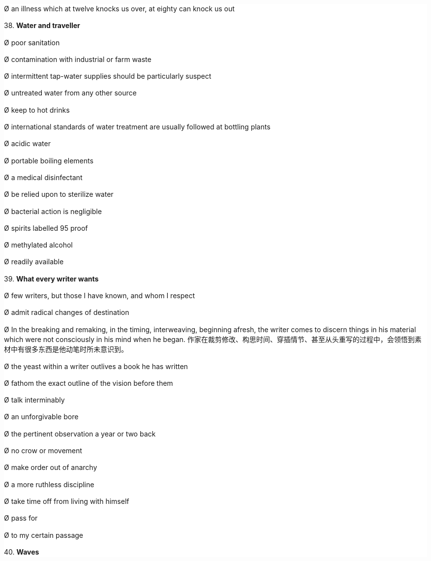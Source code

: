 Ø an illness which at twelve knocks us over, at eighty can knock us out 

38. **Water and traveller**

Ø poor sanitation

Ø contamination with industrial or farm waste

Ø intermittent tap-water supplies should be particularly suspect

Ø untreated water from any other source

Ø keep to hot drinks

Ø international standards of water treatment are usually followed at bottling plants

Ø acidic water

Ø portable boiling elements

Ø a medical disinfectant

Ø be relied upon to sterilize water

Ø bacterial action is negligible

Ø spirits labelled 95 proof

Ø methylated alcohol

Ø readily available

39. **What every writer wants**

Ø few writers, but those I have known, and whom I respect

Ø admit radical changes of destination

Ø In the breaking and remaking, in the timing, interweaving, beginning afresh, the writer comes to discern things in his material which were not consciously in his mind when he began. 作家在裁剪修改、构思时间、穿插情节、甚至从头重写的过程中，会领悟到素材中有很多东西是他动笔时所未意识到。

Ø the yeast within a writer outlives a book he has written

Ø fathom the exact outline of the vision before them

Ø talk interminably

Ø an unforgivable bore

Ø the pertinent observation a year or two back

Ø no crow or movement

Ø make order out of anarchy

Ø a more ruthless discipline

Ø take time off from living with himself

Ø pass for

Ø to my certain passage

40. **Waves**
